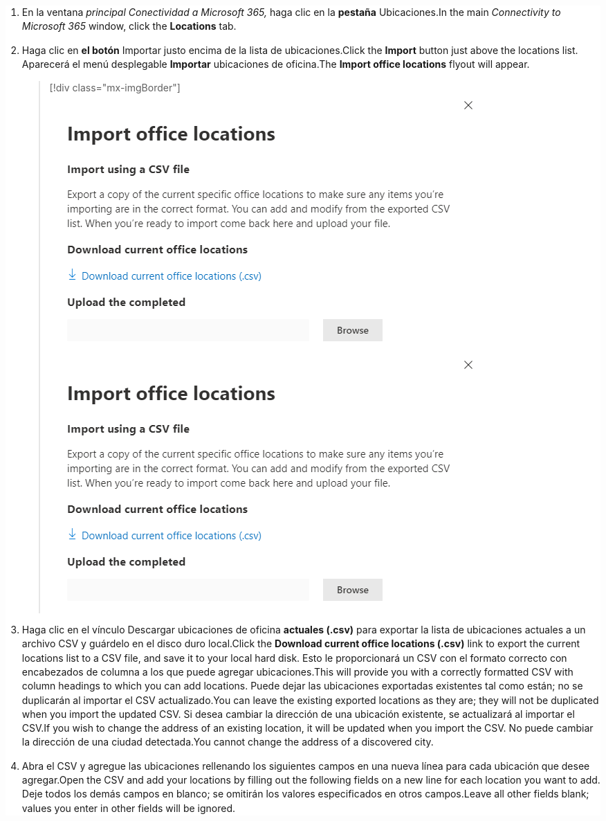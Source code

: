 1. <span data-ttu-id="3fbb6-238">En la ventana _principal Conectividad a Microsoft 365,_ haga clic en la **pestaña** Ubicaciones.</span><span class="sxs-lookup"><span data-stu-id="3fbb6-238">In the main _Connectivity to Microsoft 365_ window, click the **Locations** tab.</span></span>

1. <span data-ttu-id="3fbb6-239">Haga clic en **el botón** Importar justo encima de la lista de ubicaciones.</span><span class="sxs-lookup"><span data-stu-id="3fbb6-239">Click the **Import** button just above the locations list.</span></span> <span data-ttu-id="3fbb6-240">Aparecerá el menú desplegable **Importar** ubicaciones de oficina.</span><span class="sxs-lookup"><span data-stu-id="3fbb6-240">The **Import office locations** flyout will appear.</span></span>

   > [!div class="mx-imgBorder"]
   > <span data-ttu-id="3fbb6-241">![Mensaje de importación CSV](../media/m365-mac-perf/m365-mac-perf-import.png)</span><span class="sxs-lookup"><span data-stu-id="3fbb6-241">![CSV import message](../media/m365-mac-perf/m365-mac-perf-import.png)</span></span>

1. <span data-ttu-id="3fbb6-242">Haga clic en el vínculo Descargar ubicaciones de oficina **actuales (.csv)** para exportar la lista de ubicaciones actuales a un archivo CSV y guárdelo en el disco duro local.</span><span class="sxs-lookup"><span data-stu-id="3fbb6-242">Click the **Download current office locations (.csv)** link to export the current locations list to a CSV file, and save it to your local hard disk.</span></span> <span data-ttu-id="3fbb6-243">Esto le proporcionará un CSV con el formato correcto con encabezados de columna a los que puede agregar ubicaciones.</span><span class="sxs-lookup"><span data-stu-id="3fbb6-243">This will provide you with a correctly formatted CSV with column headings to which you can add locations.</span></span> <span data-ttu-id="3fbb6-244">Puede dejar las ubicaciones exportadas existentes tal como están; no se duplicarán al importar el CSV actualizado.</span><span class="sxs-lookup"><span data-stu-id="3fbb6-244">You can leave the existing exported locations as they are; they will not be duplicated when you import the updated CSV.</span></span> <span data-ttu-id="3fbb6-245">Si desea cambiar la dirección de una ubicación existente, se actualizará al importar el CSV.</span><span class="sxs-lookup"><span data-stu-id="3fbb6-245">If you wish to change the address of an existing location, it will be updated when you import the CSV.</span></span> <span data-ttu-id="3fbb6-246">No puede cambiar la dirección de una ciudad detectada.</span><span class="sxs-lookup"><span data-stu-id="3fbb6-246">You cannot change the address of a discovered city.</span></span>

1. <span data-ttu-id="3fbb6-247">Abra el CSV y agregue las ubicaciones rellenando los siguientes campos en una nueva línea para cada ubicación que desee agregar.</span><span class="sxs-lookup"><span data-stu-id="3fbb6-247">Open the CSV and add your locations by filling out the following fields on a new line for each location you want to add.</span></span> <span data-ttu-id="3fbb6-248">Deje todos los demás campos en blanco; se omitirán los valores especificados en otros campos.</span><span class="sxs-lookup"><span data-stu-id="3fbb6-248">Leave all other fields blank; values you enter in other fields will be ignored.</span></span>
